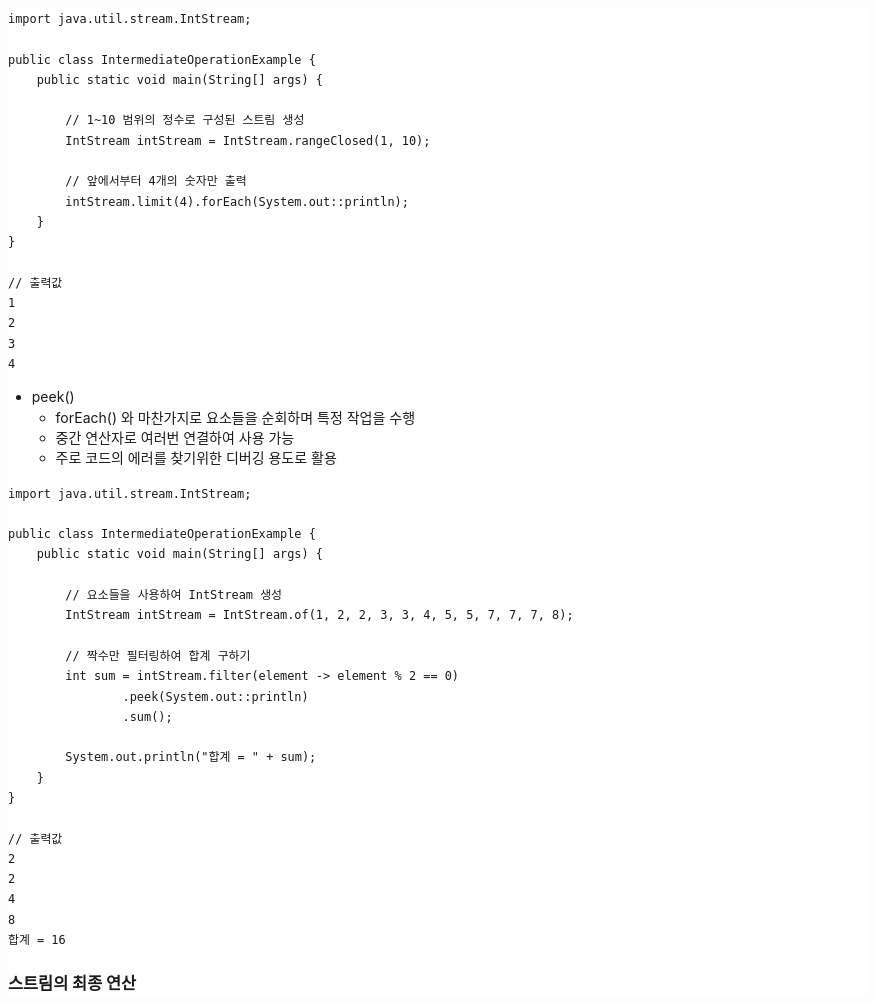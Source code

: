 ```
import java.util.stream.IntStream;

public class IntermediateOperationExample {
    public static void main(String[] args) {

        // 1~10 범위의 정수로 구성된 스트림 생성
        IntStream intStream = IntStream.rangeClosed(1, 10);

        // 앞에서부터 4개의 숫자만 출력
        intStream.limit(4).forEach(System.out::println);
    }
}

// 출력값
1
2
3
4
```

-   peek()
    -   forEach() 와 마찬가지로 요소들을 순회하며 특정 작업을 수행
    -   중간 연산자로 여러번 연결하여 사용 가능
    -   주로 코드의 에러를 찾기위한 디버깅 용도로 활용

```
import java.util.stream.IntStream;

public class IntermediateOperationExample {
    public static void main(String[] args) {

        // 요소들을 사용하여 IntStream 생성
        IntStream intStream = IntStream.of(1, 2, 2, 3, 3, 4, 5, 5, 7, 7, 7, 8);

        // 짝수만 필터링하여 합계 구하기
        int sum = intStream.filter(element -> element % 2 == 0)
                .peek(System.out::println)
                .sum();

        System.out.println("합계 = " + sum);
    }
}

// 출력값
2
2
4
8
합계 = 16
```

### 스트림의 최종 연산
